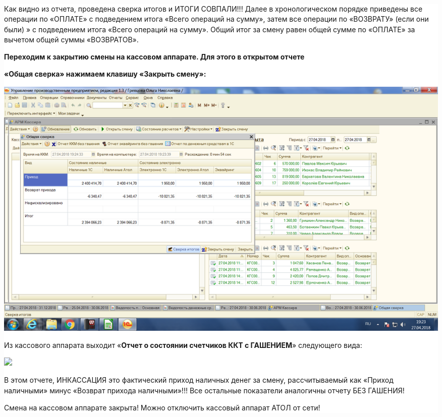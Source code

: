 Как видно из отчета, проведена сверка итогов и ИТОГИ СОВПАЛИ!!! Далее в хронологическом порядке приведены все операции по «ОПЛАТЕ» с подведением итога «Всего операций на сумму», затем все операции по «ВОЗВРАТУ» (если они были) » с подведением итога «Всего операций на сумму». Общий итог за смену равен общей сумме по «ОПЛАТЕ» за вычетом общей суммы «ВОЗВРАТОВ».

**Переходим к закрытию смены на кассовом аппарате. Для этого в открытом отчете**

**«Общая сверка» нажимаем клавишу «Закрыть смену»:**

![](notesorg/_attach/lu902410d2p_tmp_ba08a2430d9524eb%201.png)

Из кассового аппарата выходит «**Отчет о состоянии счетчиков ККТ с ГАШЕНИЕМ**» следующего вида:

![](notesorg/_attach/Pasted%20image%2020221114194854.png)

В этом отчете, ИНКАССАЦИЯ это фактический приход наличных денег за смену, рассчитываемый как «Приход наличными» минус «Возврат прихода наличными»!!! Все остальные показатели аналогичны отчету БЕЗ ГАШЕНИЯ!

Смена на кассовом аппарате закрыта! Можно отключить кассовый аппарат АТОЛ от сети!
